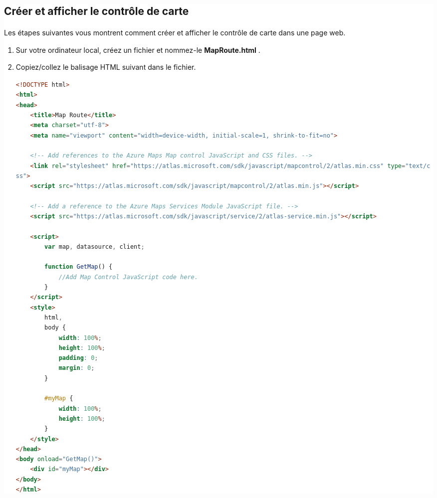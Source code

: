 <a id="getcoordinates"></a>

## <a name="create-and-display-the-map-control"></a>Créer et afficher le contrôle de carte

Les étapes suivantes vous montrent comment créer et afficher le contrôle de carte dans une page web.

1. Sur votre ordinateur local, créez un fichier et nommez-le **MapRoute.html** .
2. Copiez/collez le balisage HTML suivant dans le fichier.

    ```HTML
    <!DOCTYPE html>
    <html>
    <head>
        <title>Map Route</title>
        <meta charset="utf-8">
        <meta name="viewport" content="width=device-width, initial-scale=1, shrink-to-fit=no">

        <!-- Add references to the Azure Maps Map control JavaScript and CSS files. -->
        <link rel="stylesheet" href="https://atlas.microsoft.com/sdk/javascript/mapcontrol/2/atlas.min.css" type="text/css">
        <script src="https://atlas.microsoft.com/sdk/javascript/mapcontrol/2/atlas.min.js"></script>

        <!-- Add a reference to the Azure Maps Services Module JavaScript file. -->
        <script src="https://atlas.microsoft.com/sdk/javascript/service/2/atlas-service.min.js"></script>

        <script>
            var map, datasource, client;

            function GetMap() {
                //Add Map Control JavaScript code here.
            }
        </script>
        <style>
            html,
            body {
                width: 100%;
                height: 100%;
                padding: 0;
                margin: 0;
            }

            #myMap {
                width: 100%;
                height: 100%;
            }
        </style>
    </head>
    <body onload="GetMap()">
        <div id="myMap"></div>
    </body>
    </html>
    ```
